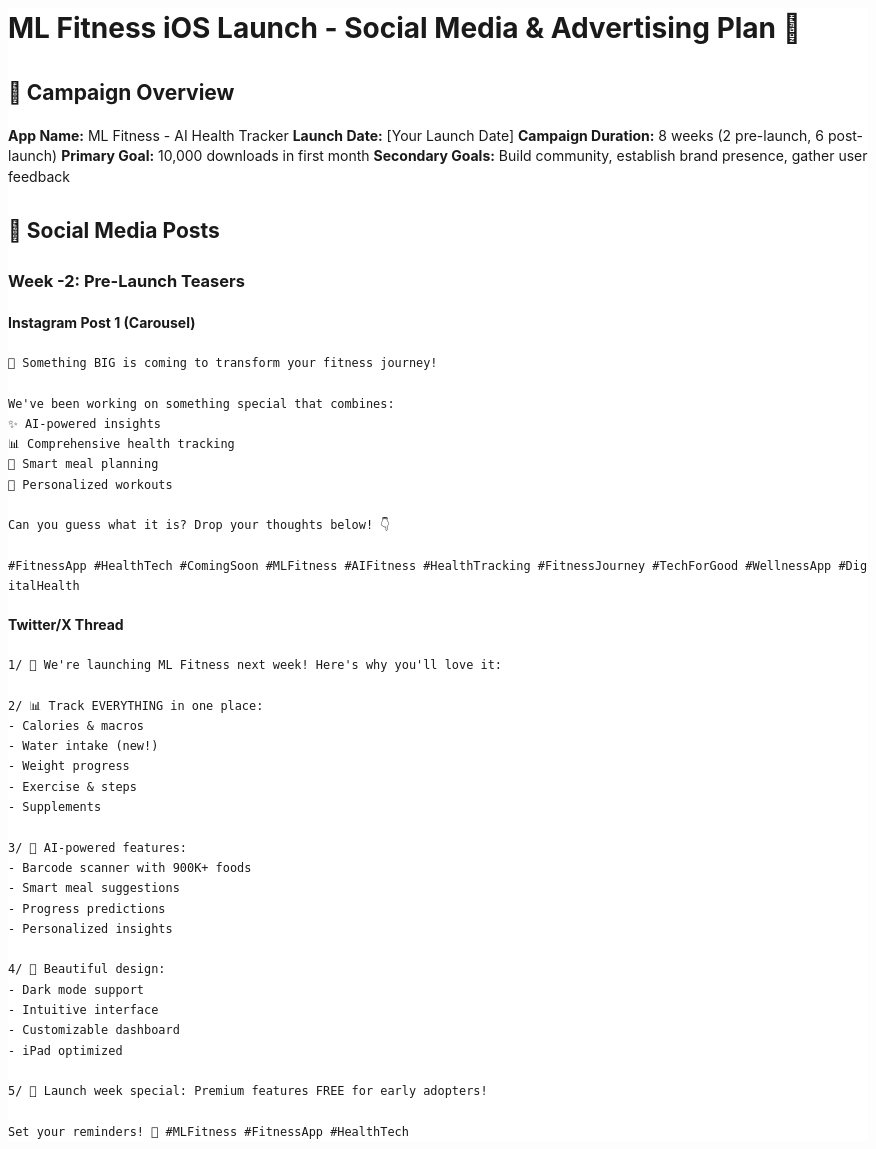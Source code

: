 # ML Fitness iOS Launch - Social Media & Advertising Plan 🚀

## 🎯 Campaign Overview
**App Name:** ML Fitness - AI Health Tracker
**Launch Date:** [Your Launch Date]
**Campaign Duration:** 8 weeks (2 pre-launch, 6 post-launch)
**Primary Goal:** 10,000 downloads in first month
**Secondary Goals:** Build community, establish brand presence, gather user feedback

## 📱 Social Media Posts

### Week -2: Pre-Launch Teasers

#### Instagram Post 1 (Carousel)
```
🎉 Something BIG is coming to transform your fitness journey!

We've been working on something special that combines:
✨ AI-powered insights
📊 Comprehensive health tracking
🥗 Smart meal planning
💪 Personalized workouts

Can you guess what it is? Drop your thoughts below! 👇

#FitnessApp #HealthTech #ComingSoon #MLFitness #AIFitness #HealthTracking #FitnessJourney #TechForGood #WellnessApp #DigitalHealth
```

#### Twitter/X Thread
```
1/ 🧵 We're launching ML Fitness next week! Here's why you'll love it:

2/ 📊 Track EVERYTHING in one place:
- Calories & macros
- Water intake (new!)
- Weight progress
- Exercise & steps
- Supplements

3/ 🤖 AI-powered features:
- Barcode scanner with 900K+ foods
- Smart meal suggestions
- Progress predictions
- Personalized insights

4/ 🎨 Beautiful design:
- Dark mode support
- Intuitive interface
- Customizable dashboard
- iPad optimized

5/ 🎁 Launch week special: Premium features FREE for early adopters!

Set your reminders! 🔔 #MLFitness #FitnessApp #HealthTech
```
